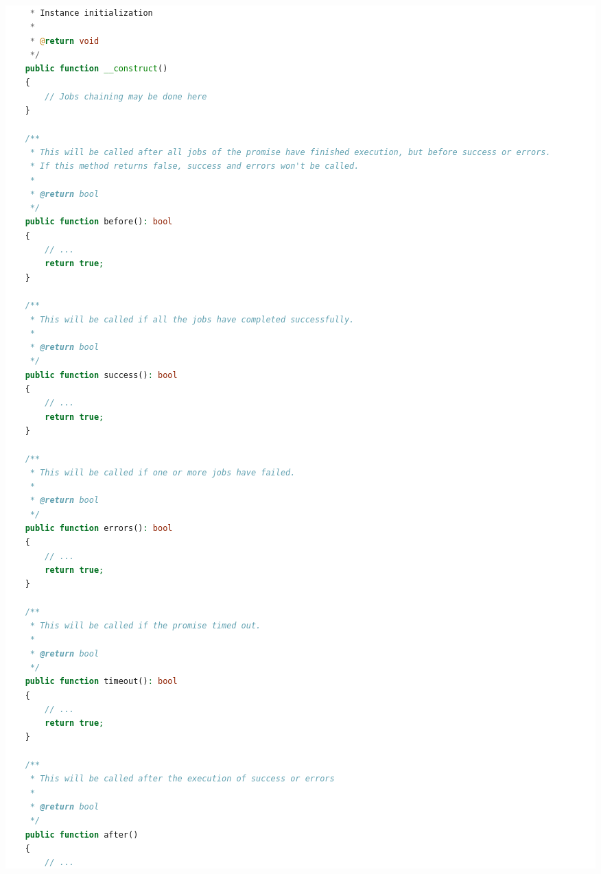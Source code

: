 ```php
     * Instance initialization
     *
     * @return void
     */
    public function __construct()
    {
        // Jobs chaining may be done here
    }
    
    /**
     * This will be called after all jobs of the promise have finished execution, but before success or errors.
     * If this method returns false, success and errors won't be called. 
     *
     * @return bool
     */
    public function before(): bool
    {
        // ...
        return true;
    }

    /**
     * This will be called if all the jobs have completed successfully.
     *
     * @return bool
     */
    public function success(): bool
    {
        // ...
        return true;
    }

    /**
     * This will be called if one or more jobs have failed.
     *
     * @return bool
     */
    public function errors(): bool
    {
        // ...
        return true;
    }
    
    /**
     * This will be called if the promise timed out.
     *
     * @return bool
     */
    public function timeout(): bool
    {
        // ...
        return true;
    }
    
    /**
     * This will be called after the execution of success or errors
     *
     * @return bool
     */
    public function after()
    {
        // ...
```
